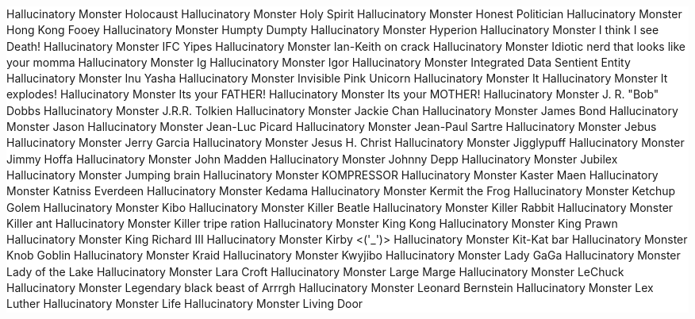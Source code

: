 Hallucinatory Monster	Holocaust
Hallucinatory Monster	Holy Spirit
Hallucinatory Monster	Honest Politician
Hallucinatory Monster	Hong Kong Fooey
Hallucinatory Monster	Humpty Dumpty
Hallucinatory Monster	Hyperion
Hallucinatory Monster	I think I see Death!
Hallucinatory Monster	IFC Yipes
Hallucinatory Monster	Ian-Keith on crack
Hallucinatory Monster	Idiotic nerd that looks like your momma
Hallucinatory Monster	Ig
Hallucinatory Monster	Igor
Hallucinatory Monster	Integrated Data Sentient Entity
Hallucinatory Monster	Inu Yasha
Hallucinatory Monster	Invisible Pink Unicorn
Hallucinatory Monster	It
Hallucinatory Monster	It explodes!
Hallucinatory Monster	Its your FATHER!
Hallucinatory Monster	Its your MOTHER!
Hallucinatory Monster	J. R. "Bob" Dobbs
Hallucinatory Monster	J.R.R. Tolkien
Hallucinatory Monster	Jackie Chan
Hallucinatory Monster	James Bond
Hallucinatory Monster	Jason
Hallucinatory Monster	Jean-Luc Picard
Hallucinatory Monster	Jean-Paul Sartre
Hallucinatory Monster	Jebus
Hallucinatory Monster	Jerry Garcia
Hallucinatory Monster	Jesus H. Christ
Hallucinatory Monster	Jigglypuff
Hallucinatory Monster	Jimmy Hoffa
Hallucinatory Monster	John Madden
Hallucinatory Monster	Johnny Depp
Hallucinatory Monster	Jubilex
Hallucinatory Monster	Jumping brain
Hallucinatory Monster	KOMPRESSOR
Hallucinatory Monster	Kaster Maen
Hallucinatory Monster	Katniss Everdeen
Hallucinatory Monster	Kedama
Hallucinatory Monster	Kermit the Frog
Hallucinatory Monster	Ketchup Golem
Hallucinatory Monster	Kibo
Hallucinatory Monster	Killer Beatle
Hallucinatory Monster	Killer Rabbit
Hallucinatory Monster	Killer ant
Hallucinatory Monster	Killer tripe ration
Hallucinatory Monster	King Kong
Hallucinatory Monster	King Prawn
Hallucinatory Monster	King Richard III
Hallucinatory Monster	Kirby <('_')>
Hallucinatory Monster	Kit-Kat bar
Hallucinatory Monster	Knob Goblin
Hallucinatory Monster	Kraid
Hallucinatory Monster	Kwyjibo
Hallucinatory Monster	Lady GaGa
Hallucinatory Monster	Lady of the Lake
Hallucinatory Monster	Lara Croft
Hallucinatory Monster	Large Marge
Hallucinatory Monster	LeChuck
Hallucinatory Monster	Legendary black beast of Arrrgh
Hallucinatory Monster	Leonard Bernstein
Hallucinatory Monster	Lex Luther
Hallucinatory Monster	Life
Hallucinatory Monster	Living Door